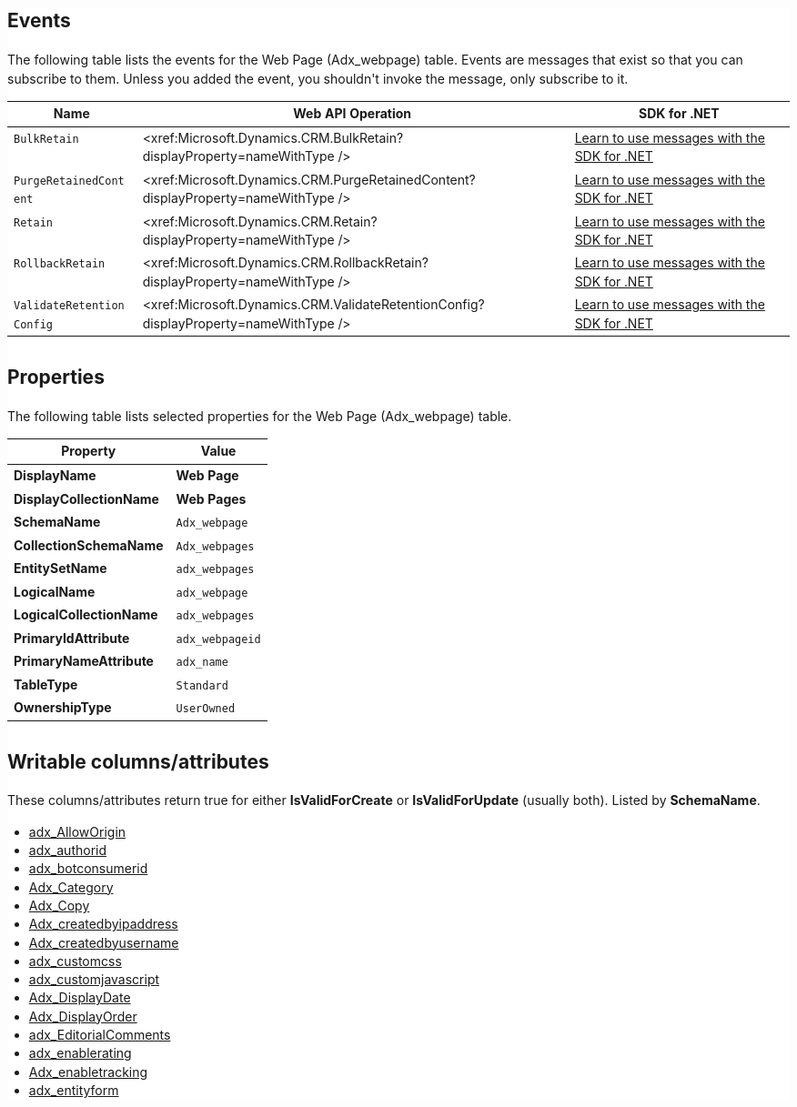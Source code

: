 
## Events

The following table lists the events for the Web Page (Adx_webpage) table.
Events are messages that exist so that you can subscribe to them. Unless you added the event, you shouldn't invoke the message, only subscribe to it.

|Name|Web API Operation |SDK for .NET |
| ---- | ----- |----- |
| `BulkRetain`|<xref:Microsoft.Dynamics.CRM.BulkRetain?displayProperty=nameWithType /> |[Learn to use messages with the SDK for .NET](/power-apps/developer/data-platform/org-service/use-messages)|
| `PurgeRetainedContent`|<xref:Microsoft.Dynamics.CRM.PurgeRetainedContent?displayProperty=nameWithType /> |[Learn to use messages with the SDK for .NET](/power-apps/developer/data-platform/org-service/use-messages)|
| `Retain`|<xref:Microsoft.Dynamics.CRM.Retain?displayProperty=nameWithType /> |[Learn to use messages with the SDK for .NET](/power-apps/developer/data-platform/org-service/use-messages)|
| `RollbackRetain`|<xref:Microsoft.Dynamics.CRM.RollbackRetain?displayProperty=nameWithType /> |[Learn to use messages with the SDK for .NET](/power-apps/developer/data-platform/org-service/use-messages)|
| `ValidateRetentionConfig`|<xref:Microsoft.Dynamics.CRM.ValidateRetentionConfig?displayProperty=nameWithType /> |[Learn to use messages with the SDK for .NET](/power-apps/developer/data-platform/org-service/use-messages)|

## Properties

The following table lists selected properties for the Web Page (Adx_webpage) table.

|Property|Value|
| --- | --- |
| **DisplayName** | **Web Page** |
| **DisplayCollectionName** | **Web Pages** |
| **SchemaName** | `Adx_webpage` |
| **CollectionSchemaName** | `Adx_webpages` |
| **EntitySetName** | `adx_webpages`|
| **LogicalName** | `adx_webpage` |
| **LogicalCollectionName** | `adx_webpages` |
| **PrimaryIdAttribute** | `adx_webpageid` |
| **PrimaryNameAttribute** |`adx_name` |
| **TableType** | `Standard` |
| **OwnershipType** | `UserOwned` |

## Writable columns/attributes

These columns/attributes return true for either **IsValidForCreate** or **IsValidForUpdate** (usually both). Listed by **SchemaName**.

- [adx_AllowOrigin](#BKMK_adx_AllowOrigin)
- [adx_authorid](#BKMK_adx_authorid)
- [adx_botconsumerid](#BKMK_adx_botconsumerid)
- [Adx_Category](#BKMK_Adx_Category)
- [Adx_Copy](#BKMK_Adx_Copy)
- [Adx_createdbyipaddress](#BKMK_Adx_createdbyipaddress)
- [Adx_createdbyusername](#BKMK_Adx_createdbyusername)
- [adx_customcss](#BKMK_adx_customcss)
- [adx_customjavascript](#BKMK_adx_customjavascript)
- [Adx_DisplayDate](#BKMK_Adx_DisplayDate)
- [Adx_DisplayOrder](#BKMK_Adx_DisplayOrder)
- [adx_EditorialComments](#BKMK_adx_EditorialComments)
- [adx_enablerating](#BKMK_adx_enablerating)
- [Adx_enabletracking](#BKMK_Adx_enabletracking)
- [adx_entityform](#BKMK_adx_entityform)